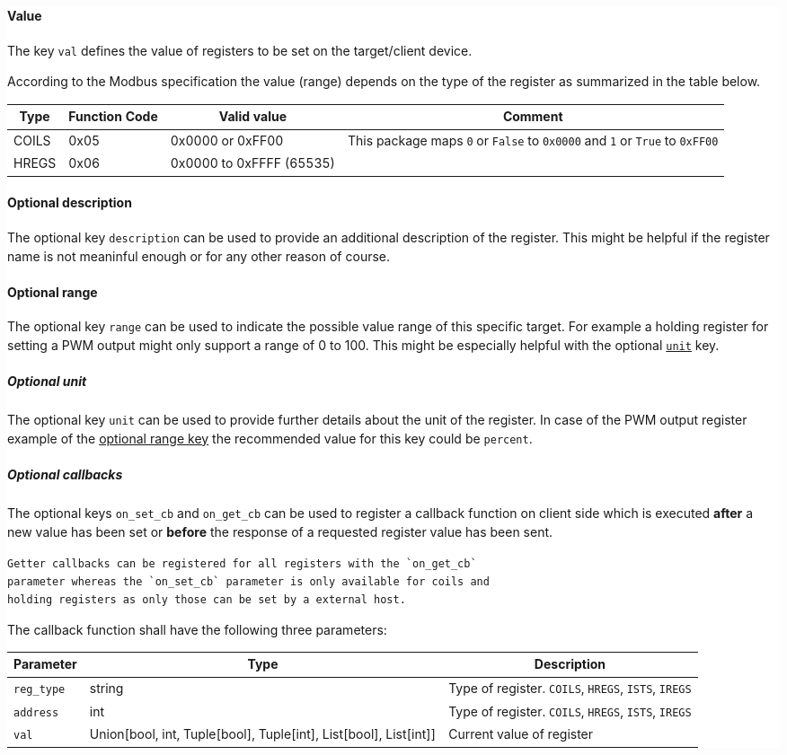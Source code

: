 #### Value

The key `val` defines the value of registers to be set on the target/client
device.

According to the Modbus specification the value (range) depends on the type
of the register as summarized in the table below.

| Type | Function Code | Valid value | Comment |
| ---- | ------------- | ----------- | ------- |
| COILS | 0x05 | 0x0000 or 0xFF00 | This package maps `0` or `False` to `0x0000` and `1` or `True` to `0xFF00` |
| HREGS | 0x06 | 0x0000 to 0xFFFF (65535) |  |

#### Optional description

The optional key `description` can be used to provide an additional
description of the register. This might be helpful if the register name is not
meaninful enough or for any other reason of course.

#### Optional range

The optional key `range` can be used to indicate the possible value range of
this specific target. For example a holding register for setting a PWM output
might only support a range of 0 to 100. This might be especially helpful with
the optional [`unit`](#optional-unit) key.

##### Optional unit

The optional key `unit` can be used to provide further details about the unit
of the register. In case of the PWM output register example of the
[optional range key](#optional-range) the recommended value for this key could
be `percent`.

##### Optional callbacks

The optional keys `on_set_cb` and `on_get_cb` can be used to register a
callback function on client side which is executed **after** a new value has
been set or **before** the response of a requested register value has been
sent.

```{note}
Getter callbacks can be registered for all registers with the `on_get_cb`
parameter whereas the `on_set_cb` parameter is only available for coils and
holding registers as only those can be set by a external host.
```

The callback function shall have the following three parameters:

| Parameter  | Type | Description |
| ---------- | ------ | -------------------|
| `reg_type` | string | Type of register. `COILS`, `HREGS`, `ISTS`, `IREGS` |
| `address`  | int | Type of register. `COILS`, `HREGS`, `ISTS`, `IREGS` |
| `val`      | Union[bool, int, Tuple[bool], Tuple[int], List[bool], List[int]] | Current value of register |


[ref-registers-MyEVSE]: https://github.com/brainelectronics/micropython-modbus/blob/c45d6cc334b4adf0e0ffd9152c8f08724e1902d9/registers/modbusRegisters-MyEVSE.json
[ref-myevse-be]: https://brainelectronics.de/
[ref-myevse-tindie]: https://www.tindie.com/stores/brainelectronics/
[ref-package-main-file]: https://github.com/brainelectronics/micropython-modbus/blob/c45d6cc334b4adf0e0ffd9152c8f08724e1902d9/main.py
[ref-uart-documentation]: https://docs.micropython.org/en/latest/library/machine.UART.html
[ref-github-be-modbus-wrapper]: https://github.com/brainelectronics/be-modbus-wrapper
[ref-modules-folder]: https://github.com/brainelectronics/python-modules/tree/43bad716b7db27db07c94c2d279cee57d0c8c753